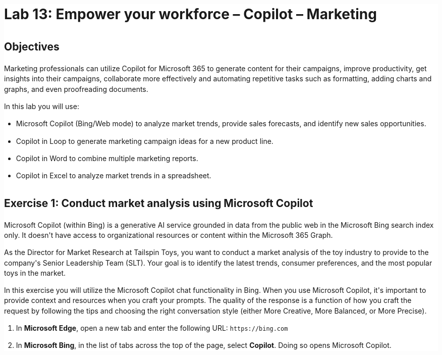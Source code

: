 # Lab 13: Empower your workforce – Copilot – Marketing

## Objectives

Marketing professionals can utilize Copilot for Microsoft 365 to
generate content for their campaigns, improve productivity, get insights
into their campaigns, collaborate more effectively and automating
repetitive tasks such as formatting, adding charts and graphs, and even
proofreading documents.

In this lab you will use:

- Microsoft Copilot (Bing/Web mode) to analyze market trends, provide
  sales forecasts, and identify new sales opportunities.

- Copilot in Loop to generate marketing campaign ideas for a new product
  line.

- Copilot in Word to combine multiple marketing reports.

- Copilot in Excel to analyze market trends in a spreadsheet.

## Exercise 1: Conduct market analysis using Microsoft Copilot

Microsoft Copilot (within Bing) is a generative AI service grounded in
data from the public web in the Microsoft Bing search index only. It
doesn't have access to organizational resources or content within the
Microsoft 365 Graph.

As the Director for Market Research at Tailspin Toys, you want to
conduct a market analysis of the toy industry to provide to the
company's Senior Leadership Team (SLT). Your goal is to identify the
latest trends, consumer preferences, and the most popular toys in the
market.

In this exercise you will utilize the Microsoft Copilot chat
functionality in Bing. When you use Microsoft Copilot, it's important to
provide context and resources when you craft your prompts. The quality
of the response is a function of how you craft the request by following
the tips and choosing the right conversation style (either More
Creative, More Balanced, or More Precise).

1.  In **Microsoft Edge**, open a new tab and enter the following
    URL: `https://bing.com`

2.  In **Microsoft Bing**, in the list of tabs across the top of the
    page, select **Copilot**. Doing so opens Microsoft Copilot.
